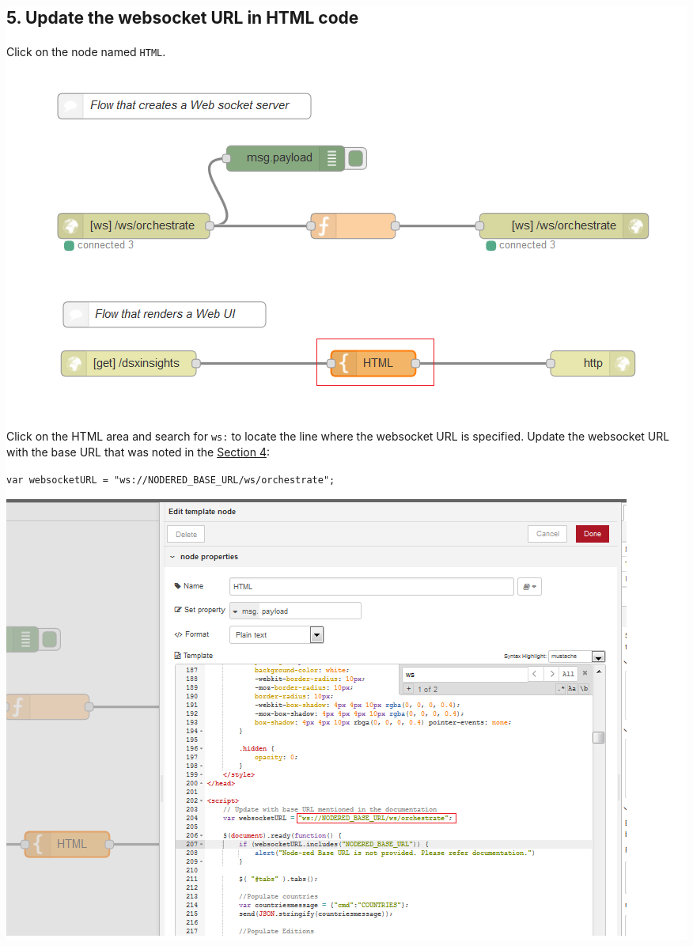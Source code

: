 ## 5. Update the websocket URL in HTML code
Click on the node named `HTML`.
![](doc/source/images/html_node.png)

Click on the HTML area and search for `ws:` to locate the line where the websocket URL is specified. 
Update the websocket URL with the base URL that was noted in the [Section 4](#4-note-the-websocket-url): 	

	var websocketURL = "ws://NODERED_BASE_URL/ws/orchestrate";
	
![](doc/source/images/update_html_websocket_url.png)
